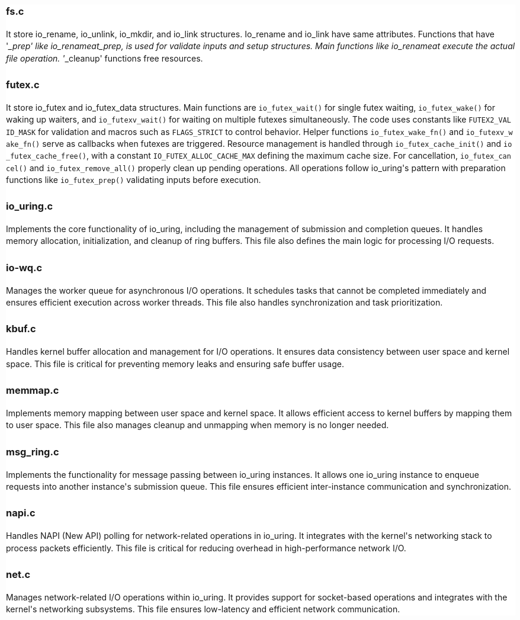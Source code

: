### fs.c
It store io_rename, io_unlink, io_mkdir, and io_link structures. Io_rename and io_link have same attributes. Functions that have '*_prep' like io_renameat_prep, is used for validate inputs and setup structures. Main functions like io_renameat execute the actual file operation. '*_cleanup' functions free resources.

### futex.c
It store io_futex and io_futex_data structures. Main functions are `io_futex_wait()` for single futex waiting, `io_futex_wake()` for waking up waiters, and `io_futexv_wait()` for waiting on multiple futexes simultaneously. The code uses constants like `FUTEX2_VALID_MASK` for validation and macros such as `FLAGS_STRICT` to control behavior. Helper functions `io_futex_wake_fn()` and `io_futexv_wake_fn()` serve as callbacks when futexes are triggered. Resource management is handled through `io_futex_cache_init()` and `io_futex_cache_free()`, with a constant `IO_FUTEX_ALLOC_CACHE_MAX` defining the maximum cache size. For cancellation, `io_futex_cancel()` and `io_futex_remove_all()` properly clean up pending operations. All operations follow io_uring's pattern with preparation functions like `io_futex_prep()` validating inputs before execution.

### io_uring.c
Implements the core functionality of io_uring, including the management of submission and completion queues. It handles memory allocation, initialization, and cleanup of ring buffers. This file also defines the main logic for processing I/O requests.

### io-wq.c
Manages the worker queue for asynchronous I/O operations. It schedules tasks that cannot be completed immediately and ensures efficient execution across worker threads. This file also handles synchronization and task prioritization.

### kbuf.c
Handles kernel buffer allocation and management for I/O operations. It ensures data consistency between user space and kernel space. This file is critical for preventing memory leaks and ensuring safe buffer usage.

### memmap.c
Implements memory mapping between user space and kernel space. It allows efficient access to kernel buffers by mapping them to user space. This file also manages cleanup and unmapping when memory is no longer needed.

### msg_ring.c
Implements the functionality for message passing between io_uring instances. It allows one io_uring instance to enqueue requests into another instance's submission queue. This file ensures efficient inter-instance communication and synchronization.

### napi.c
Handles NAPI (New API) polling for network-related operations in io_uring. It integrates with the kernel's networking stack to process packets efficiently. This file is critical for reducing overhead in high-performance network I/O.

### net.c
Manages network-related I/O operations within io_uring. It provides support for socket-based operations and integrates with the kernel's networking subsystems. This file ensures low-latency and efficient network communication.
